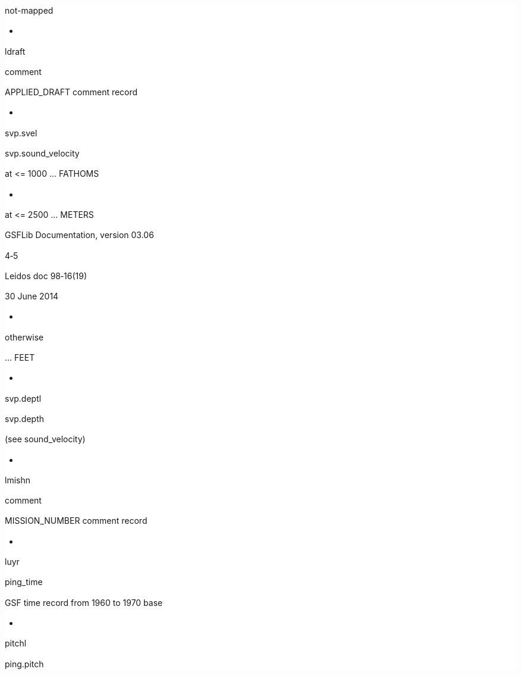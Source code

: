 not-mapped

*

ldraft

comment

APPLIED_DRAFT comment record

*

svp.svel

svp.sound_velocity

at <= 1000 ... FATHOMS

*

at <= 2500 ... METERS

GSFLib Documentation, version 03.06

4‐5

Leidos doc 98‐16(19)

30 June 2014

*

otherwise

... FEET

*

svp.deptl

svp.depth

(see sound_velocity)

*

lmishn

comment

MISSION_NUMBER comment record

*

luyr

ping_time

GSF time record from 1960 to 1970 base

*

pitchl

ping.pitch
